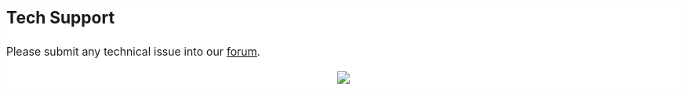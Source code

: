 


## Tech Support
Please submit any technical issue into our [forum](http://forum.seeedstudio.com/). <br /><p style="text-align:center"><a href="https://www.seeedstudio.com/act-4.html?utm_source=wiki&utm_medium=wikibanner&utm_campaign=newproducts" target="_blank"><img src="https://files.seeedstudio.com/wiki/Wiki_Banner/new_product.jpg" /></a></p>